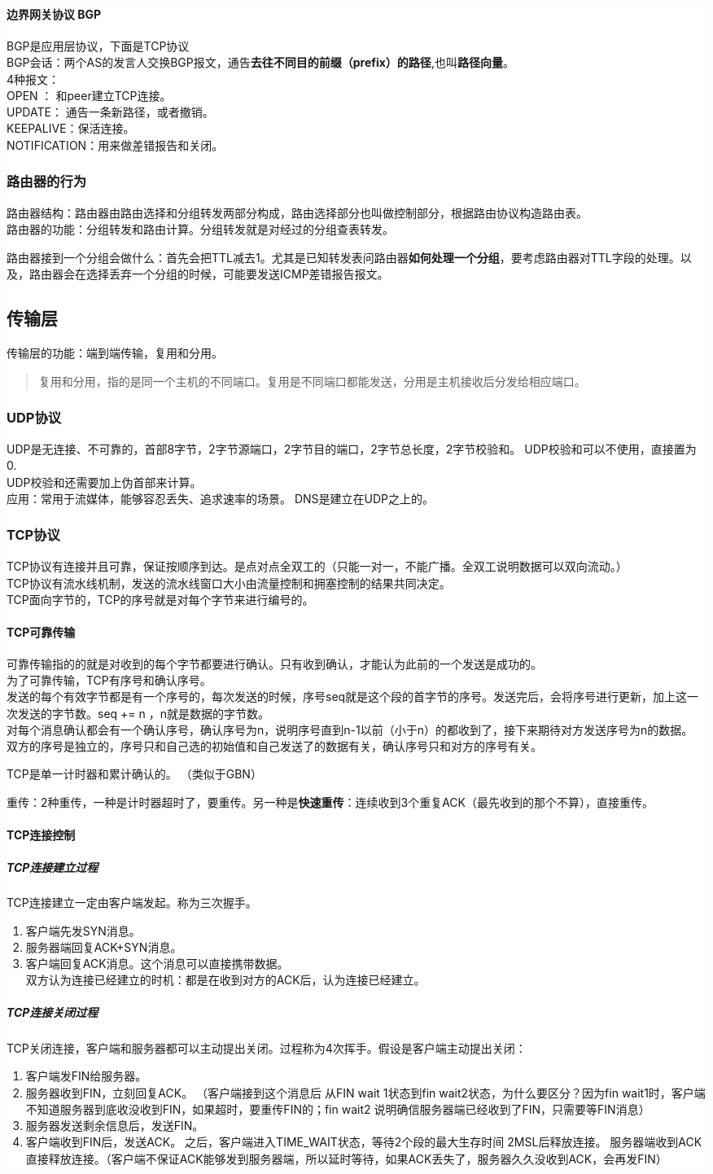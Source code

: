 #### 边界网关协议 BGP
BGP是应用层协议，下面是TCP协议  
BGP会话：两个AS的发言人交换BGP报文，通告**去往不同目的前缀（prefix）的路径**,也叫**路径向量**。  
4种报文：  
OPEN ： 和peer建立TCP连接。  
UPDATE： 通告一条新路径，或者撤销。  
KEEPALIVE：保活连接。  
NOTIFICATION：用来做差错报告和关闭。  

### 路由器的行为
路由器结构：路由器由路由选择和分组转发两部分构成，路由选择部分也叫做控制部分，根据路由协议构造路由表。  
路由器的功能：分组转发和路由计算。分组转发就是对经过的分组查表转发。  

路由器接到一个分组会做什么：首先会把TTL减去1。尤其是已知转发表问路由器**如何处理一个分组**，要考虑路由器对TTL字段的处理。以及，路由器会在选择丢弃一个分组的时候，可能要发送ICMP差错报告报文。  



## 传输层
传输层的功能：端到端传输，复用和分用。  
> 复用和分用，指的是同一个主机的不同端口。复用是不同端口都能发送，分用是主机接收后分发给相应端口。  

### UDP协议
UDP是无连接、不可靠的，首部8字节，2字节源端口，2字节目的端口，2字节总长度，2字节校验和。 UDP校验和可以不使用，直接置为0.  
UDP校验和还需要加上伪首部来计算。  
应用：常用于流媒体，能够容忍丢失、追求速率的场景。  DNS是建立在UDP之上的。  

### TCP协议
TCP协议有连接并且可靠，保证按顺序到达。是点对点全双工的（只能一对一，不能广播。全双工说明数据可以双向流动。）    
TCP协议有流水线机制，发送的流水线窗口大小由流量控制和拥塞控制的结果共同决定。  
TCP面向字节的，TCP的序号就是对每个字节来进行编号的。  
#### TCP可靠传输
可靠传输指的的就是对收到的每个字节都要进行确认。只有收到确认，才能认为此前的一个发送是成功的。  
为了可靠传输，TCP有序号和确认序号。  
发送的每个有效字节都是有一个序号的，每次发送的时候，序号seq就是这个段的首字节的序号。发送完后，会将序号进行更新，加上这一次发送的字节数。seq += n ，n就是数据的字节数。  
对每个消息确认都会有一个确认序号，确认序号为n，说明序号直到n-1以前（小于n）的都收到了，接下来期待对方发送序号为n的数据。  
双方的序号是独立的，序号只和自己选的初始值和自己发送了的数据有关，确认序号只和对方的序号有关。   

TCP是单一计时器和累计确认的。  （类似于GBN）  

重传：2种重传，一种是计时器超时了，要重传。另一种是**快速重传**：连续收到3个重复ACK（最先收到的那个不算），直接重传。  


#### TCP连接控制
##### TCP连接建立过程
TCP连接建立一定由客户端发起。称为三次握手。  
1. 客户端先发SYN消息。  
2. 服务器端回复ACK+SYN消息。  
3. 客户端回复ACK消息。这个消息可以直接携带数据。  
双方认为连接已经建立的时机：都是在收到对方的ACK后，认为连接已经建立。  
##### TCP连接关闭过程
TCP关闭连接，客户端和服务器都可以主动提出关闭。过程称为4次挥手。假设是客户端主动提出关闭：   
1. 客户端发FIN给服务器。  
2. 服务器收到FIN，立刻回复ACK。  （客户端接到这个消息后 从FIN wait 1状态到fin wait2状态，为什么要区分？因为fin wait1时，客户端不知道服务器到底收没收到FIN，如果超时，要重传FIN的；fin wait2 说明确信服务器端已经收到了FIN，只需要等FIN消息）
3. 服务器发送剩余信息后，发送FIN。  
4. 客户端收到FIN后，发送ACK。 之后，客户端进入TIME_WAIT状态，等待2个段的最大生存时间 2MSL后释放连接。 服务器端收到ACK直接释放连接。（客户端不保证ACK能够发到服务器端，所以延时等待，如果ACK丢失了，服务器久久没收到ACK，会再发FIN）  
